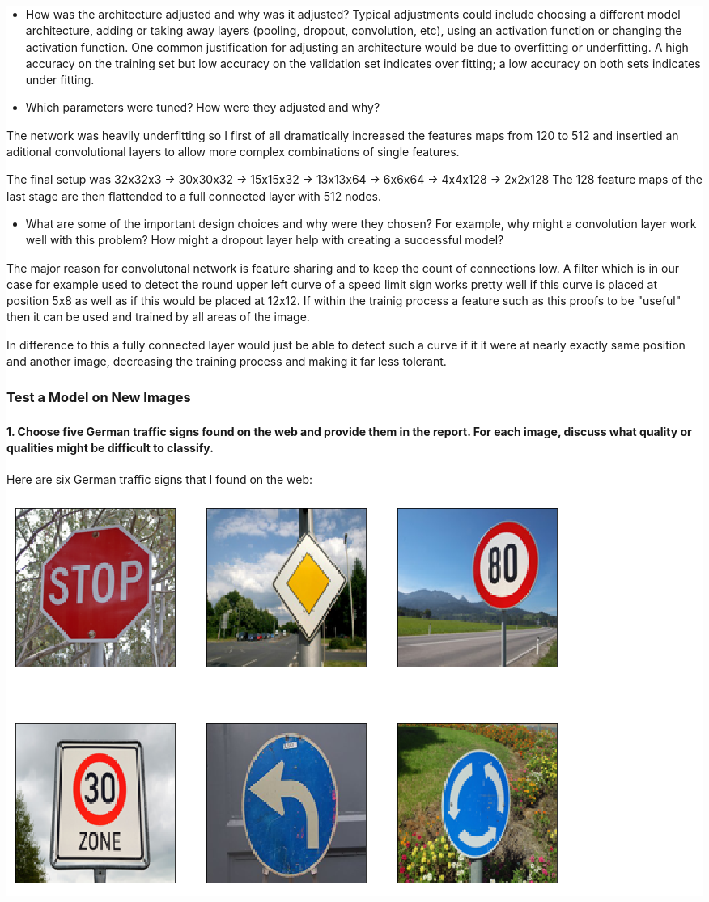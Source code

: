 * How was the architecture adjusted and why was it adjusted? Typical adjustments could include choosing a different model architecture, adding or taking away layers (pooling, dropout, convolution, etc), using an activation function or changing the activation function. One common justification for adjusting an architecture would be due to overfitting or underfitting. A high accuracy on the training set but low accuracy on the validation set indicates over fitting; a low accuracy on both sets indicates under fitting.

* Which parameters were tuned? How were they adjusted and why?

The network was heavily underfitting so I first of all dramatically increased the features maps from 120 to 512 and insertied an aditional convolutional layers to allow more complex combinations of single features.

The final setup was 32x32x3 -> 30x30x32 -> 15x15x32 -> 13x13x64 -> 6x6x64 -> 4x4x128 -> 2x2x128
The 128 feature maps of the last stage are then flattended to a full connected layer with 512 nodes.

* What are some of the important design choices and why were they chosen? For example, why might a convolution layer work well with this problem? How might a dropout layer help with creating a successful model?

The major reason for convolutonal network is feature sharing and to keep the count of connections low. A filter which is in our case for example used to detect the round upper left curve of a speed limit sign works pretty well if this curve is placed at position 5x8 as well as if this would be placed at 12x12. If within the trainig process a feature such as this proofs to be "useful" then it can be used and trained by all areas of the image.

In difference to this a fully connected layer would just be able to detect such a curve if it it were at nearly exactly same position and another image,  decreasing the training process and making it far less tolerant.

### Test a Model on New Images

#### 1. Choose five German traffic signs found on the web and provide them in the report. For each image, discuss what quality or qualities might be difficult to classify.

Here are six German traffic signs that I found on the web:

![](images/own_images.png)
